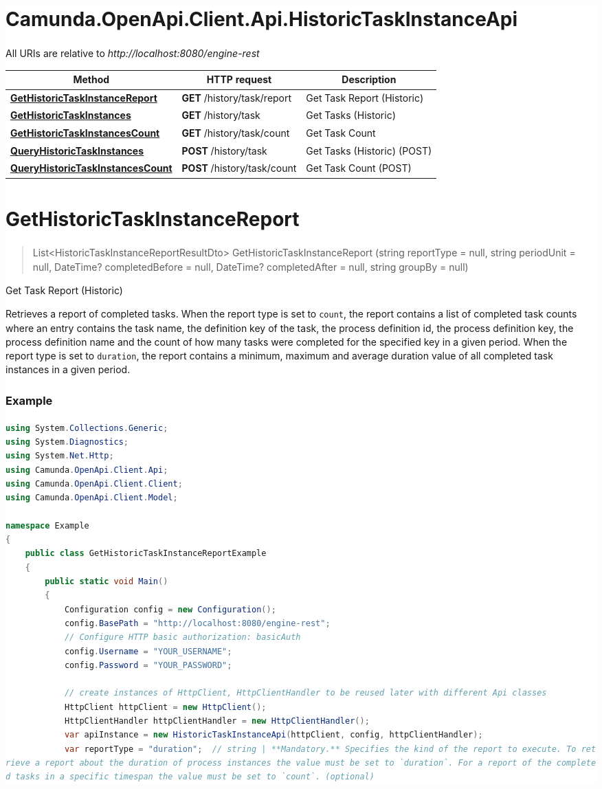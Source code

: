 # Camunda.OpenApi.Client.Api.HistoricTaskInstanceApi

All URIs are relative to *http://localhost:8080/engine-rest*

| Method | HTTP request | Description |
|--------|--------------|-------------|
| [**GetHistoricTaskInstanceReport**](HistoricTaskInstanceApi.md#gethistorictaskinstancereport) | **GET** /history/task/report | Get Task Report (Historic) |
| [**GetHistoricTaskInstances**](HistoricTaskInstanceApi.md#gethistorictaskinstances) | **GET** /history/task | Get Tasks (Historic) |
| [**GetHistoricTaskInstancesCount**](HistoricTaskInstanceApi.md#gethistorictaskinstancescount) | **GET** /history/task/count | Get Task Count |
| [**QueryHistoricTaskInstances**](HistoricTaskInstanceApi.md#queryhistorictaskinstances) | **POST** /history/task | Get Tasks (Historic) (POST) |
| [**QueryHistoricTaskInstancesCount**](HistoricTaskInstanceApi.md#queryhistorictaskinstancescount) | **POST** /history/task/count | Get Task Count (POST) |

<a id="gethistorictaskinstancereport"></a>
# **GetHistoricTaskInstanceReport**
> List&lt;HistoricTaskInstanceReportResultDto&gt; GetHistoricTaskInstanceReport (string reportType = null, string periodUnit = null, DateTime? completedBefore = null, DateTime? completedAfter = null, string groupBy = null)

Get Task Report (Historic)

Retrieves a report of completed tasks. When the report type is set to `count`, the report contains a list of completed task counts where an entry contains the task name, the definition key of the task, the process definition id, the process definition key, the process definition name and the count of how many tasks were completed for the specified key in a given period. When the report type is set to `duration`, the report contains a minimum, maximum and average duration value of all completed task instances in a given period.

### Example
```csharp
using System.Collections.Generic;
using System.Diagnostics;
using System.Net.Http;
using Camunda.OpenApi.Client.Api;
using Camunda.OpenApi.Client.Client;
using Camunda.OpenApi.Client.Model;

namespace Example
{
    public class GetHistoricTaskInstanceReportExample
    {
        public static void Main()
        {
            Configuration config = new Configuration();
            config.BasePath = "http://localhost:8080/engine-rest";
            // Configure HTTP basic authorization: basicAuth
            config.Username = "YOUR_USERNAME";
            config.Password = "YOUR_PASSWORD";

            // create instances of HttpClient, HttpClientHandler to be reused later with different Api classes
            HttpClient httpClient = new HttpClient();
            HttpClientHandler httpClientHandler = new HttpClientHandler();
            var apiInstance = new HistoricTaskInstanceApi(httpClient, config, httpClientHandler);
            var reportType = "duration";  // string | **Mandatory.** Specifies the kind of the report to execute. To retrieve a report about the duration of process instances the value must be set to `duration`. For a report of the completed tasks in a specific timespan the value must be set to `count`. (optional) 
```